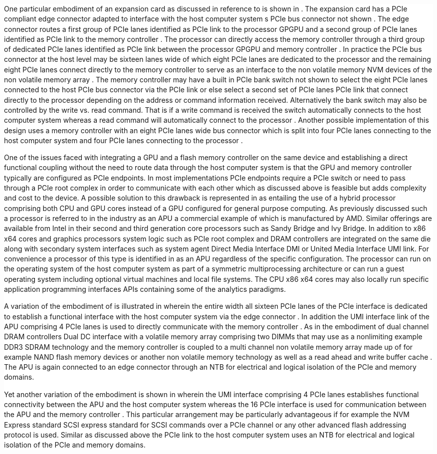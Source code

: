 One particular embodiment of an expansion card as discussed in reference to is shown in . The expansion card has a PCIe compliant edge connector adapted to interface with the host computer system s PCIe bus connector not shown . The edge connector routes a first group of PCIe lanes identified as PCIe link to the processor GPGPU and a second group of PCIe lanes identified as PCIe link to the memory controller . The processor can directly access the memory controller through a third group of dedicated PCIe lanes identified as PCIe link between the processor GPGPU and memory controller . In practice the PCIe bus connector at the host level may be sixteen lanes wide of which eight PCIe lanes are dedicated to the processor and the remaining eight PCIe lanes connect directly to the memory controller to serve as an interface to the non volatile memory NVM devices of the non volatile memory array . The memory controller may have a built in PCIe bank switch not shown to select the eight PCIe lanes connected to the host PCIe bus connector via the PCIe link or else select a second set of PCIe lanes PCIe link that connect directly to the processor depending on the address or command information received. Alternatively the bank switch may also be controlled by the write vs. read command. That is if a write command is received the switch automatically connects to the host computer system whereas a read command will automatically connect to the processor . Another possible implementation of this design uses a memory controller with an eight PCIe lanes wide bus connector which is split into four PCIe lanes connecting to the host computer system and four PCIe lanes connecting to the processor .

One of the issues faced with integrating a GPU and a flash memory controller on the same device and establishing a direct functional coupling without the need to route data through the host computer system is that the GPU and memory controller typically are configured as PCIe endpoints. In most implementations PCIe endpoints require a PCIe switch or need to pass through a PCIe root complex in order to communicate with each other which as discussed above is feasible but adds complexity and cost to the device. A possible solution to this drawback is represented in as entailing the use of a hybrid processor comprising both CPU and GPU cores instead of a GPU configured for general purpose computing. As previously discussed such a processor is referred to in the industry as an APU a commercial example of which is manufactured by AMD. Similar offerings are available from Intel in their second and third generation core processors such as Sandy Bridge and Ivy Bridge. In addition to x86 x64 cores and graphics processors system logic such as PCIe root complex and DRAM controllers are integrated on the same die along with secondary system interfaces such as system agent Direct Media Interface DMI or United Media Interface UMI link. For convenience a processor of this type is identified in as an APU regardless of the specific configuration. The processor can run on the operating system of the host computer system as part of a symmetric multiprocessing architecture or can run a guest operating system including optional virtual machines and local file systems. The CPU x86 x64 cores may also locally run specific application programming interfaces APIs containing some of the analytics paradigms.

A variation of the embodiment of is illustrated in wherein the entire width all sixteen PCIe lanes of the PCIe interface is dedicated to establish a functional interface with the host computer system via the edge connector . In addition the UMI interface link of the APU comprising 4 PCIe lanes is used to directly communicate with the memory controller . As in the embodiment of dual channel DRAM controllers Dual DC interface with a volatile memory array comprising two DIMMs that may use as a nonlimiting example DDR3 SDRAM technology and the memory controller is coupled to a multi channel non volatile memory array made up of for example NAND flash memory devices or another non volatile memory technology as well as a read ahead and write buffer cache . The APU is again connected to an edge connector through an NTB for electrical and logical isolation of the PCIe and memory domains.

Yet another variation of the embodiment is shown in wherein the UMI interface comprising 4 PCIe lanes establishes functional connectivity between the APU and the host computer system whereas the 16 PCIe interface is used for communication between the APU and the memory controller . This particular arrangement may be particularly advantageous if for example the NVM Express standard SCSI express standard for SCSI commands over a PCIe channel or any other advanced flash addressing protocol is used. Similar as discussed above the PCIe link to the host computer system uses an NTB for electrical and logical isolation of the PCIe and memory domains.
